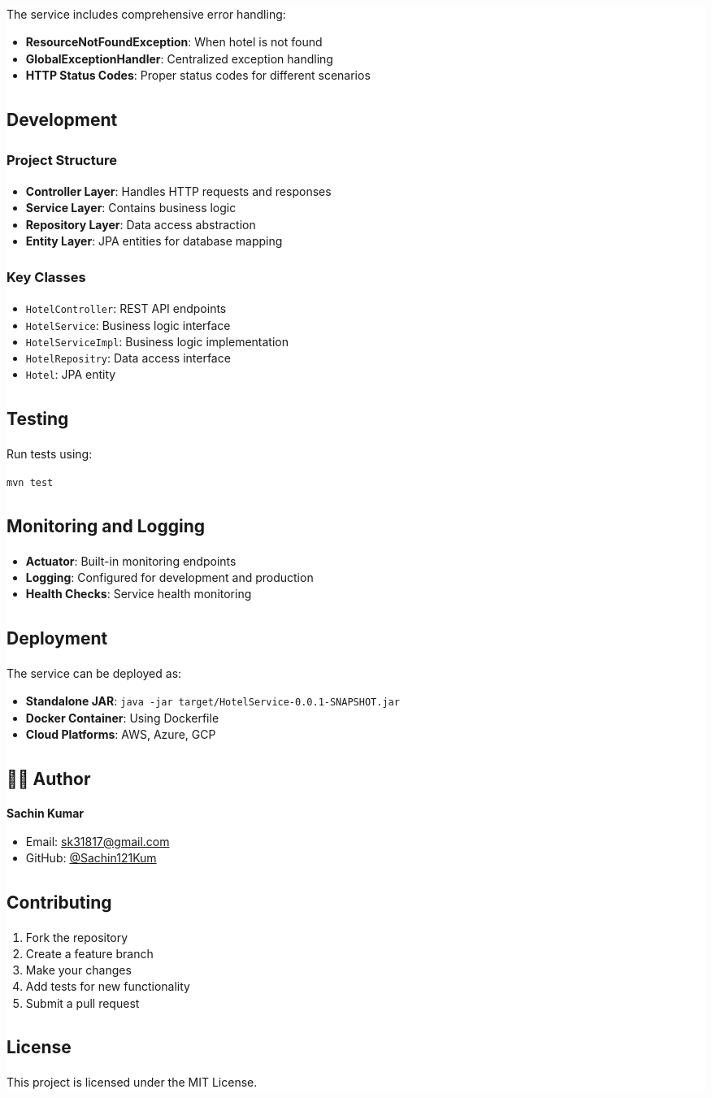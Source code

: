 The service includes comprehensive error handling:
- **ResourceNotFoundException**: When hotel is not found
- **GlobalExceptionHandler**: Centralized exception handling
- **HTTP Status Codes**: Proper status codes for different scenarios

## Development

### Project Structure
- **Controller Layer**: Handles HTTP requests and responses
- **Service Layer**: Contains business logic
- **Repository Layer**: Data access abstraction
- **Entity Layer**: JPA entities for database mapping

### Key Classes
- `HotelController`: REST API endpoints
- `HotelService`: Business logic interface
- `HotelServiceImpl`: Business logic implementation
- `HotelRepositry`: Data access interface
- `Hotel`: JPA entity

## Testing

Run tests using:
```bash
mvn test
```

## Monitoring and Logging

- **Actuator**: Built-in monitoring endpoints
- **Logging**: Configured for development and production
- **Health Checks**: Service health monitoring

## Deployment

The service can be deployed as:
- **Standalone JAR**: `java -jar target/HotelService-0.0.1-SNAPSHOT.jar`
- **Docker Container**: Using Dockerfile
- **Cloud Platforms**: AWS, Azure, GCP

## 👨‍💻 Author

**Sachin Kumar**
- Email: sk31817@gmail.com
- GitHub: [@Sachin121Kum](https://github.com/Sachin121Kum)

## Contributing

1. Fork the repository
2. Create a feature branch
3. Make your changes
4. Add tests for new functionality
5. Submit a pull request

## License

This project is licensed under the MIT License.
